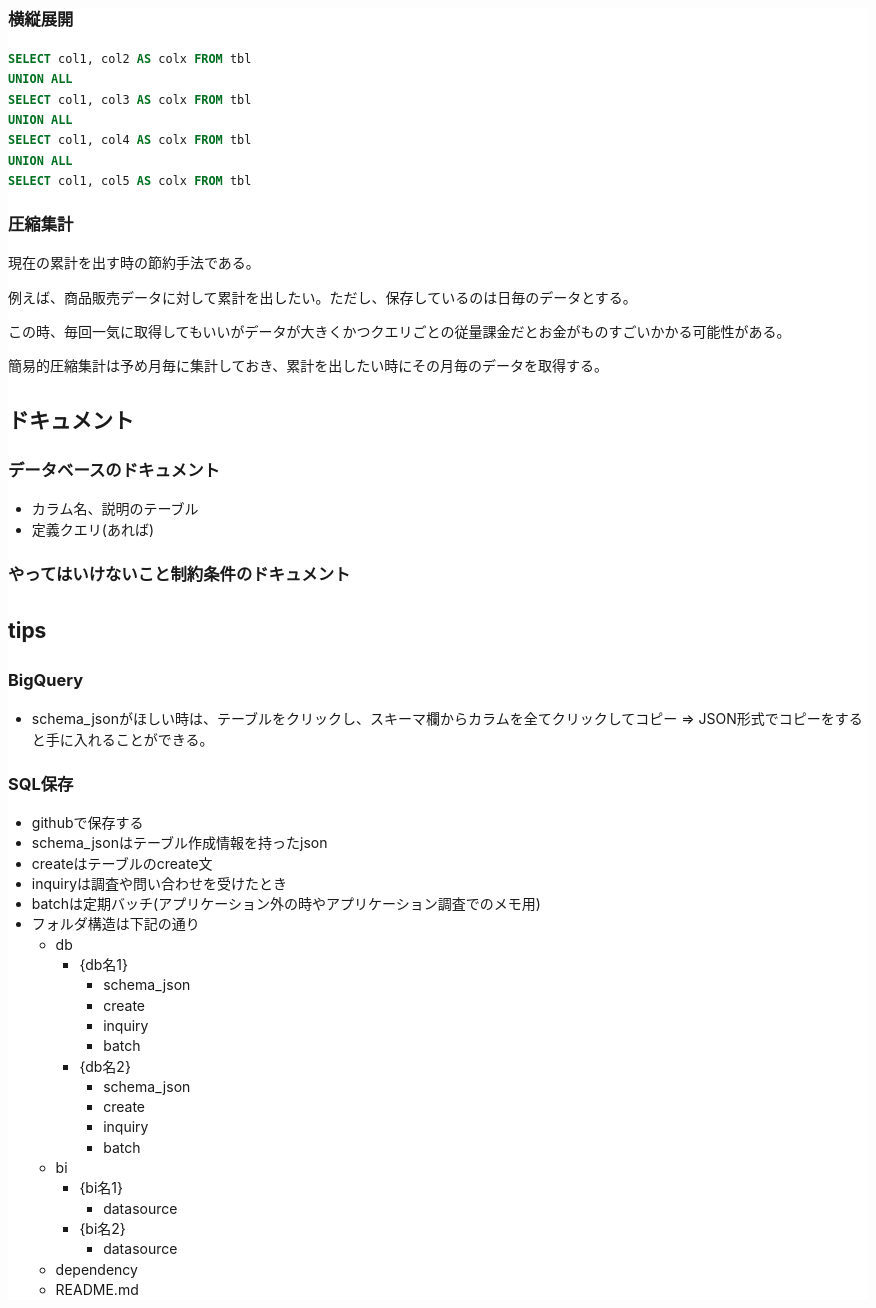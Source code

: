 ### 横縦展開

```sql
SELECT col1, col2 AS colx FROM tbl
UNION ALL
SELECT col1, col3 AS colx FROM tbl
UNION ALL
SELECT col1, col4 AS colx FROM tbl
UNION ALL
SELECT col1, col5 AS colx FROM tbl
```

### 圧縮集計

現在の累計を出す時の節約手法である。

例えば、商品販売データに対して累計を出したい。ただし、保存しているのは日毎のデータとする。

この時、毎回一気に取得してもいいがデータが大きくかつクエリごとの従量課金だとお金がものすごいかかる可能性がある。

簡易的圧縮集計は予め月毎に集計しておき、累計を出したい時にその月毎のデータを取得する。

## ドキュメント

### データベースのドキュメント

- カラム名、説明のテーブル
- 定義クエリ(あれば)

### やってはいけないこと制約条件のドキュメント

## tips

### BigQuery

- schema_jsonがほしい時は、テーブルをクリックし、スキーマ欄からカラムを全てクリックしてコピー ⇒ JSON形式でコピーをすると手に入れることができる。

### SQL保存

- githubで保存する
- schema_jsonはテーブル作成情報を持ったjson
- createはテーブルのcreate文
- inquiryは調査や問い合わせを受けたとき
- batchは定期バッチ(アプリケーション外の時やアプリケーション調査でのメモ用)
- フォルダ構造は下記の通り
    - db
        - {db名1}
            - schema_json
            - create
            - inquiry
            - batch
        - {db名2}
            - schema_json
            - create
            - inquiry
            - batch
    - bi
        - {bi名1}
            - datasource
        - {bi名2}
            - datasource
    - dependency
    - README.md

